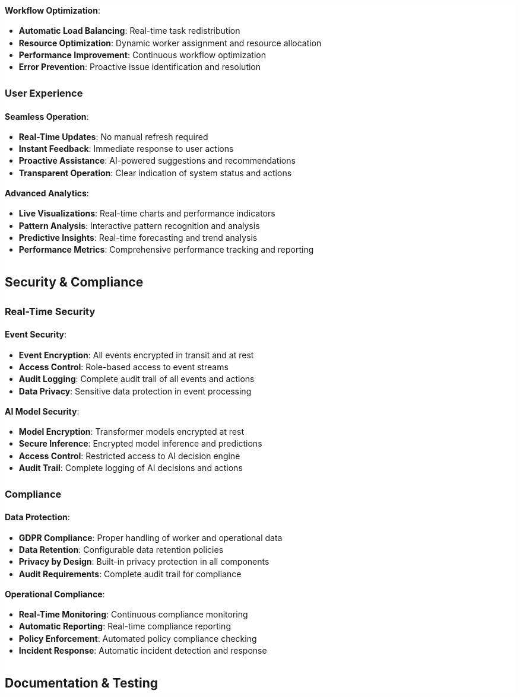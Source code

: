 **Workflow Optimization**:
- **Automatic Load Balancing**: Real-time task redistribution
- **Resource Optimization**: Dynamic worker assignment and resource allocation
- **Performance Improvement**: Continuous workflow optimization
- **Error Prevention**: Proactive issue identification and resolution

### User Experience

**Seamless Operation**:
- **Real-Time Updates**: No manual refresh required
- **Instant Feedback**: Immediate response to user actions
- **Proactive Assistance**: AI-powered suggestions and recommendations
- **Transparent Operation**: Clear indication of system status and actions

**Advanced Analytics**:
- **Live Visualizations**: Real-time charts and performance indicators
- **Pattern Analysis**: Interactive pattern recognition and analysis
- **Predictive Insights**: Real-time forecasting and trend analysis
- **Performance Metrics**: Comprehensive performance tracking and reporting

## Security & Compliance

### Real-Time Security

**Event Security**:
- **Event Encryption**: All events encrypted in transit and at rest
- **Access Control**: Role-based access to event streams
- **Audit Logging**: Complete audit trail of all events and actions
- **Data Privacy**: Sensitive data protection in event processing

**AI Model Security**:
- **Model Encryption**: Transformer models encrypted at rest
- **Secure Inference**: Encrypted model inference and predictions
- **Access Control**: Restricted access to AI decision engine
- **Audit Trail**: Complete logging of AI decisions and actions

### Compliance

**Data Protection**:
- **GDPR Compliance**: Proper handling of worker and operational data
- **Data Retention**: Configurable data retention policies
- **Privacy by Design**: Built-in privacy protection in all components
- **Audit Requirements**: Complete audit trail for compliance

**Operational Compliance**:
- **Real-Time Monitoring**: Continuous compliance monitoring
- **Automatic Reporting**: Real-time compliance reporting
- **Policy Enforcement**: Automated policy compliance checking
- **Incident Response**: Automatic incident detection and response

## Documentation & Testing
